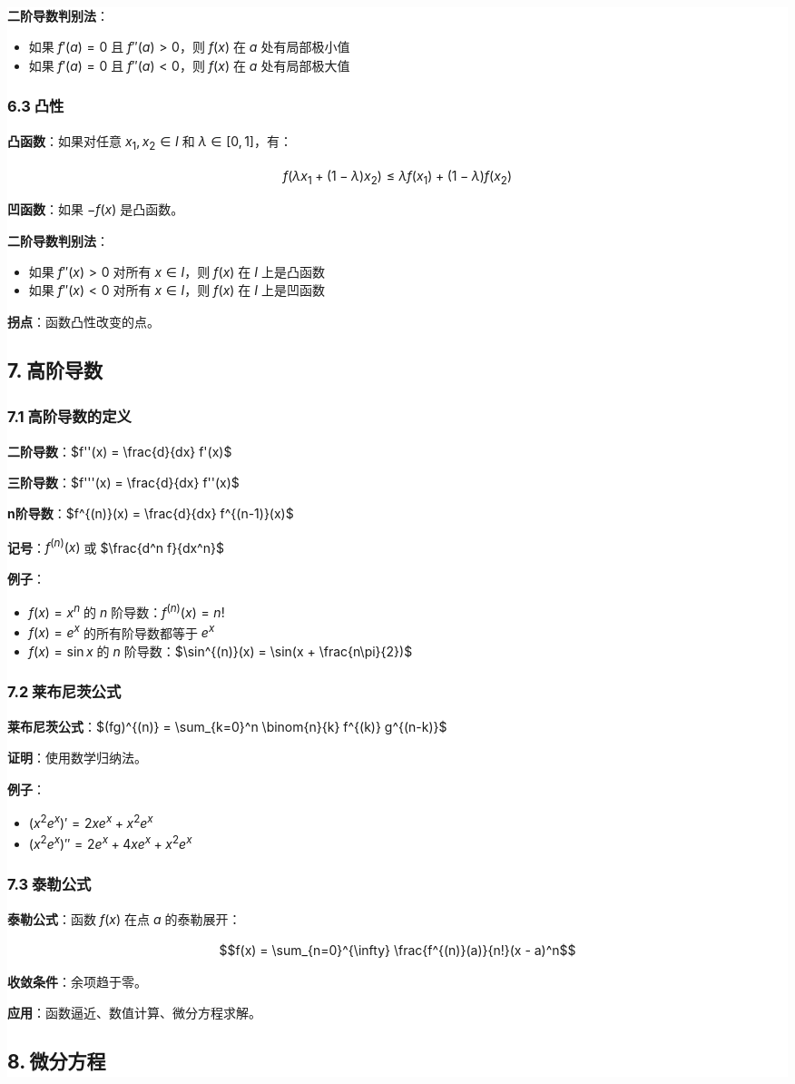 **二阶导数判别法**：
- 如果 $f'(a) = 0$ 且 $f''(a) > 0$，则 $f(x)$ 在 $a$ 处有局部极小值
- 如果 $f'(a) = 0$ 且 $f''(a) < 0$，则 $f(x)$ 在 $a$ 处有局部极大值

### 6.3 凸性

**凸函数**：如果对任意 $x_1, x_2 \in I$ 和 $\lambda \in [0, 1]$，有：

$$f(\lambda x_1 + (1 - \lambda) x_2) \leq \lambda f(x_1) + (1 - \lambda) f(x_2)$$

**凹函数**：如果 $-f(x)$ 是凸函数。

**二阶导数判别法**：
- 如果 $f''(x) > 0$ 对所有 $x \in I$，则 $f(x)$ 在 $I$ 上是凸函数
- 如果 $f''(x) < 0$ 对所有 $x \in I$，则 $f(x)$ 在 $I$ 上是凹函数

**拐点**：函数凸性改变的点。

## 7. 高阶导数

### 7.1 高阶导数的定义

**二阶导数**：$f''(x) = \frac{d}{dx} f'(x)$

**三阶导数**：$f'''(x) = \frac{d}{dx} f''(x)$

**n阶导数**：$f^{(n)}(x) = \frac{d}{dx} f^{(n-1)}(x)$

**记号**：$f^{(n)}(x)$ 或 $\frac{d^n f}{dx^n}$

**例子**：
- $f(x) = x^n$ 的 $n$ 阶导数：$f^{(n)}(x) = n!$
- $f(x) = e^x$ 的所有阶导数都等于 $e^x$
- $f(x) = \sin x$ 的 $n$ 阶导数：$\sin^{(n)}(x) = \sin(x + \frac{n\pi}{2})$

### 7.2 莱布尼茨公式

**莱布尼茨公式**：$(fg)^{(n)} = \sum_{k=0}^n \binom{n}{k} f^{(k)} g^{(n-k)}$

**证明**：使用数学归纳法。

**例子**：
- $(x^2 e^x)' = 2x e^x + x^2 e^x$
- $(x^2 e^x)'' = 2 e^x + 4x e^x + x^2 e^x$

### 7.3 泰勒公式

**泰勒公式**：函数 $f(x)$ 在点 $a$ 的泰勒展开：

$$f(x) = \sum_{n=0}^{\infty} \frac{f^{(n)}(a)}{n!}(x - a)^n$$

**收敛条件**：余项趋于零。

**应用**：函数逼近、数值计算、微分方程求解。

## 8. 微分方程
